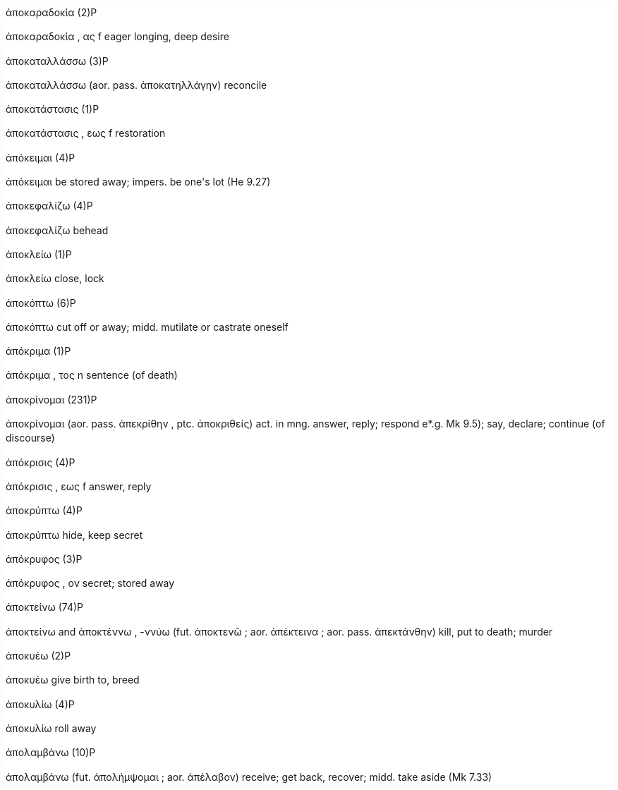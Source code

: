 ἀποκαραδοκία (2)P

ἀποκαραδοκία , ας f eager longing, deep desire

ἀποκαταλλάσσω (3)P

ἀποκαταλλάσσω (aor. pass. ἀποκατηλλάγην) reconcile

ἀποκατάστασις (1)P

ἀποκατάστασις , εως f restoration

ἀπόκειμαι (4)P

ἀπόκειμαι be stored away; impers. be one's lot (He 9.27)

ἀποκεφαλίζω (4)P

ἀποκεφαλίζω behead

ἀποκλείω (1)P

ἀποκλείω close, lock

ἀποκόπτω (6)P

ἀποκόπτω cut off or away; midd. mutilate or castrate oneself

ἀπόκριμα (1)P

ἀπόκριμα , τος n sentence (of death)

ἀποκρίνομαι (231)P

ἀποκρίνομαι (aor. pass. ἀπεκρίθην , ptc. ἀποκριθείς) act. in mng. answer, reply; respond e*.g. Mk 9.5); say, declare; continue (of discourse)

ἀπόκρισις (4)P

ἀπόκρισις , εως f answer, reply

ἀποκρύπτω (4)P

ἀποκρύπτω hide, keep secret

ἀπόκρυφος (3)P

ἀπόκρυφος , ον secret; stored away

ἀποκτείνω (74)P

ἀποκτείνω and ἀποκτέννω , -ννύω (fut. ἀποκτενῶ ; aor. ἀπέκτεινα ; aor. pass. ἀπεκτάνθην) kill, put to death; murder

ἀποκυέω (2)P

ἀποκυέω give birth to, breed

ἀποκυλίω (4)P

ἀποκυλίω roll away

ἀπολαμβάνω (10)P

ἀπολαμβάνω (fut. ἀπολήμψομαι ; aor. ἀπέλαβον) receive; get back, recover; midd. take aside (Mk 7.33)
